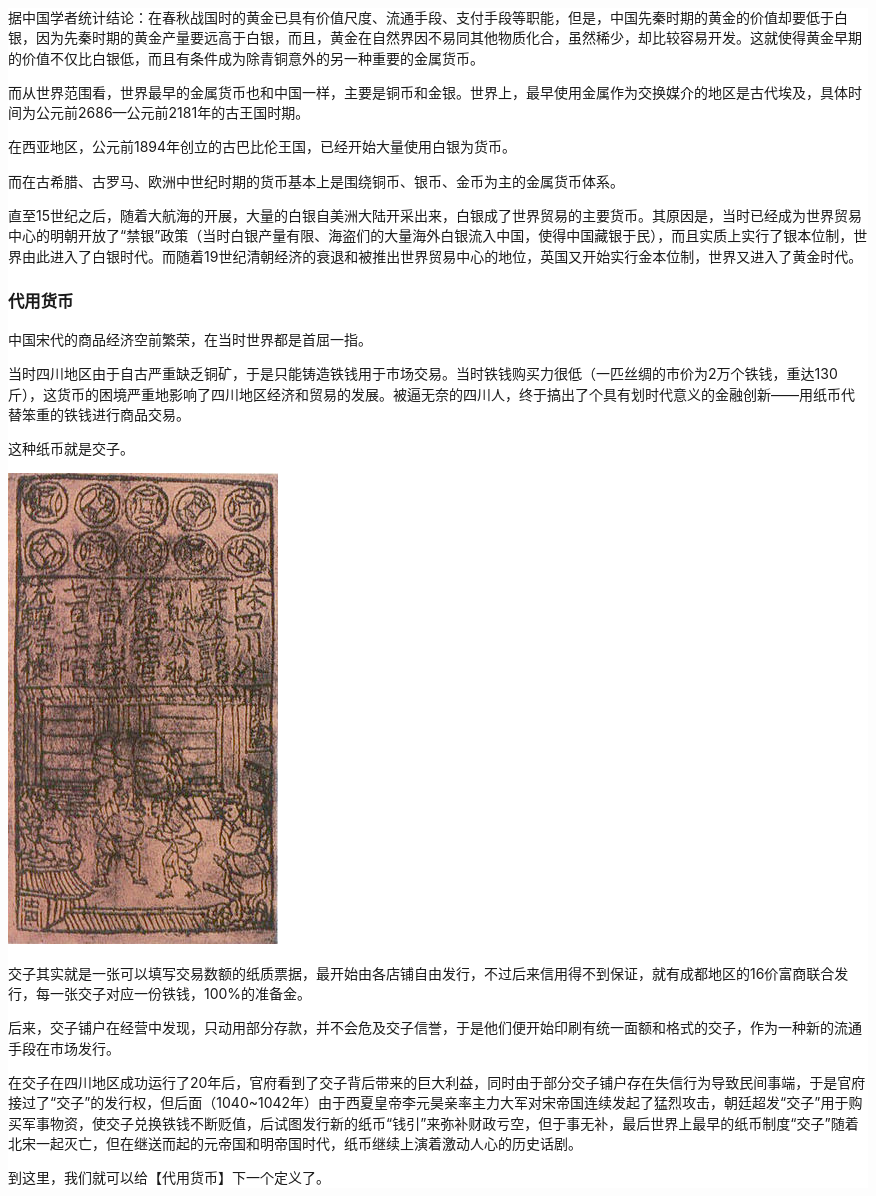 据中国学者统计结论：在春秋战国时的黄金已具有价值尺度、流通手段、支付手段等职能，但是，中国先秦时期的黄金的价值却要低于白银，因为先秦时期的黄金产量要远高于白银，而且，黄金在自然界因不易同其他物质化合，虽然稀少，却比较容易开发。这就使得黄金早期的价值不仅比白银低，而且有条件成为除青铜意外的另一种重要的金属货币。

而从世界范围看，世界最早的金属货币也和中国一样，主要是铜币和金银。世界上，最早使用金属作为交换媒介的地区是古代埃及，具体时间为公元前2686—公元前2181年的古王国时期。

在西亚地区，公元前1894年创立的古巴比伦王国，已经开始大量使用白银为货币。

而在古希腊、古罗马、欧洲中世纪时期的货币基本上是围绕铜币、银币、金币为主的金属货币体系。

直至15世纪之后，随着大航海的开展，大量的白银自美洲大陆开采出来，白银成了世界贸易的主要货币。其原因是，当时已经成为世界贸易中心的明朝开放了“禁银”政策（当时白银产量有限、海盗们的大量海外白银流入中国，使得中国藏银于民），而且实质上实行了银本位制，世界由此进入了白银时代。而随着19世纪清朝经济的衰退和被推出世界贸易中心的地位，英国又开始实行金本位制，世界又进入了黄金时代。

### 代用货币

中国宋代的商品经济空前繁荣，在当时世界都是首屈一指。

当时四川地区由于自古严重缺乏铜矿，于是只能铸造铁钱用于市场交易。当时铁钱购买力很低（一匹丝绸的市价为2万个铁钱，重达130斤），这货币的困境严重地影响了四川地区经济和贸易的发展。被逼无奈的四川人，终于搞出了个具有划时代意义的金融创新——用纸币代替笨重的铁钱进行商品交易。

这种纸币就是交子。

![大明通行宝纸币](比特币无国家背书，何来价值？了解历史货币形态/大明通行宝纸币.png)

交子其实就是一张可以填写交易数额的纸质票据，最开始由各店铺自由发行，不过后来信用得不到保证，就有成都地区的16价富商联合发行，每一张交子对应一份铁钱，100%的准备金。

后来，交子铺户在经营中发现，只动用部分存款，并不会危及交子信誉，于是他们便开始印刷有统一面额和格式的交子，作为一种新的流通手段在市场发行。

在交子在四川地区成功运行了20年后，官府看到了交子背后带来的巨大利益，同时由于部分交子铺户存在失信行为导致民间事端，于是官府接过了“交子”的发行权，但后面（1040~1042年）由于西夏皇帝李元昊亲率主力大军对宋帝国连续发起了猛烈攻击，朝廷超发“交子”用于购买军事物资，使交子兑换铁钱不断贬值，后试图发行新的纸币“钱引”来弥补财政亏空，但于事无补，最后世界上最早的纸币制度“交子”随着北宋一起灭亡，但在继送而起的元帝国和明帝国时代，纸币继续上演着激动人心的历史话剧。

到这里，我们就可以给【代用货币】下一个定义了。
